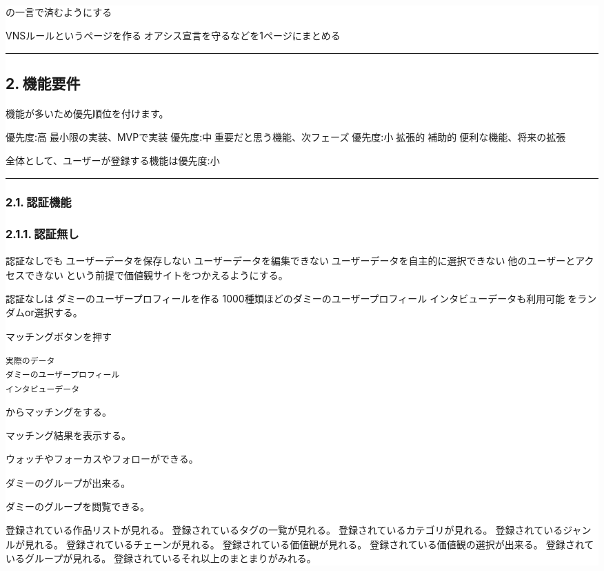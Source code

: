の一言で済むようにする

VNSルールというページを作る
オアシス宣言を守るなどを1ページにまとめる



----------------------------------------

## 2. 機能要件

機能が多いため優先順位を付けます。

優先度:高 最小限の実装、MVPで実装
優先度:中 重要だと思う機能、次フェーズ
優先度:小 拡張的 補助的 便利な機能、将来の拡張

全体として、ユーザーが登録する機能は優先度:小


---

### 2.1. 認証機能

### 2.1.1. 認証無し

認証なしでも
ユーザーデータを保存しない
ユーザーデータを編集できない
ユーザーデータを自主的に選択できない
他のユーザーとアクセスできない
という前提で価値観サイトをつかえるようにする。

認証なしは
ダミーのユーザープロフィールを作る
	1000種類ほどのダミーのユーザープロフィール
	インタビューデータも利用可能
をランダムor選択する。


マッチングボタンを押す

	実際のデータ
	ダミーのユーザープロフィール
	インタビューデータ
からマッチングをする。

マッチング結果を表示する。

ウォッチやフォーカスやフォローができる。

ダミーのグループが出来る。

ダミーのグループを閲覧できる。

登録されている作品リストが見れる。
登録されているタグの一覧が見れる。
登録されているカテゴリが見れる。
登録されているジャンルが見れる。
登録されているチェーンが見れる。
登録されている価値観が見れる。
登録されている価値観の選択が出来る。
登録されているグループが見れる。
登録されているそれ以上のまとまりがみれる。
